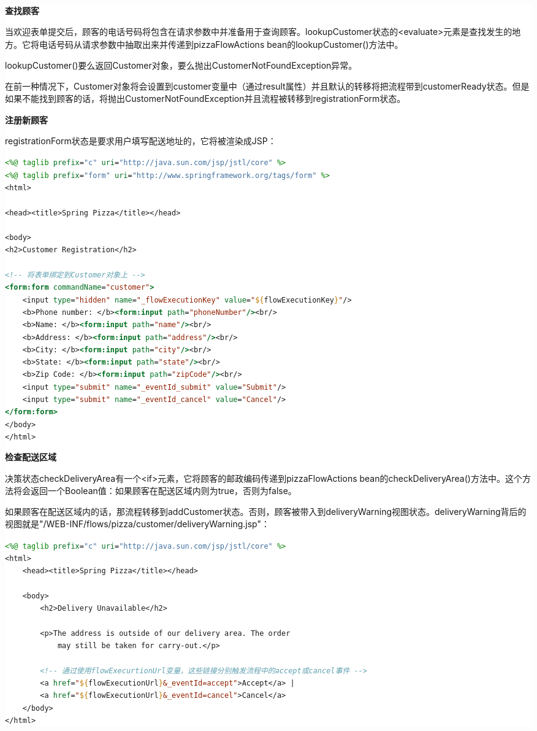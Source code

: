 
**查找顾客**

当欢迎表单提交后，顾客的电话号码将包含在请求参数中并准备用于查询顾客。lookupCustomer状态的\<evaluate>元素是查找发生的地方。它将电话号码从请求参数中抽取出来并传递到pizzaFlowActions bean的lookupCustomer()方法中。

lookupCustomer()要么返回Customer对象，要么抛出CustomerNotFoundException异常。

在前一种情况下，Customer对象将会设置到customer变量中（通过result属性）并且默认的转移将把流程带到customerReady状态。但是如果不能找到顾客的话，将抛出CustomerNotFoundException并且流程被转移到registrationForm状态。

**注册新顾客**

registrationForm状态是要求用户填写配送地址的，它将被渲染成JSP：

```jsp
<%@ taglib prefix="c" uri="http://java.sun.com/jsp/jstl/core" %>
<%@ taglib prefix="form" uri="http://www.springframework.org/tags/form" %>
<html>

<head><title>Spring Pizza</title></head>

<body>
<h2>Customer Registration</h2>

<!-- 将表单绑定到Customer对象上 -->
<form:form commandName="customer">
    <input type="hidden" name="_flowExecutionKey" value="${flowExecutionKey}"/>
    <b>Phone number: </b><form:input path="phoneNumber"/><br/>
    <b>Name: </b><form:input path="name"/><br/>
    <b>Address: </b><form:input path="address"/><br/>
    <b>City: </b><form:input path="city"/><br/>
    <b>State: </b><form:input path="state"/><br/>
    <b>Zip Code: </b><form:input path="zipCode"/><br/>
    <input type="submit" name="_eventId_submit" value="Submit"/>
    <input type="submit" name="_eventId_cancel" value="Cancel"/>
</form:form>
</body>
</html>
```

**检查配送区域**

决策状态checkDeliveryArea有一个\<if>元素，它将顾客的邮政编码传递到pizzaFlowActions bean的checkDeliveryArea()方法中。这个方法将会返回一个Boolean值：如果顾客在配送区域内则为true，否则为false。

如果顾客在配送区域内的话，那流程转移到addCustomer状态。否则，顾客被带入到deliveryWarning视图状态。deliveryWarning背后的视图就是"/WEB-INF/flows/pizza/customer/deliveryWarning.jsp"：

```jsp
<%@ taglib prefix="c" uri="http://java.sun.com/jsp/jstl/core" %>
<html>
    <head><title>Spring Pizza</title></head>

    <body>
        <h2>Delivery Unavailable</h2>

        <p>The address is outside of our delivery area. The order
            may still be taken for carry-out.</p>

        <!-- 通过使用flowExecurtionUrl变量，这些链接分别触发流程中的accept或cancel事件 -->
        <a href="${flowExecutionUrl}&_eventId=accept">Accept</a> |
        <a href="${flowExecutionUrl}&_eventId=cancel">Cancel</a>
    </body>
</html>
```
